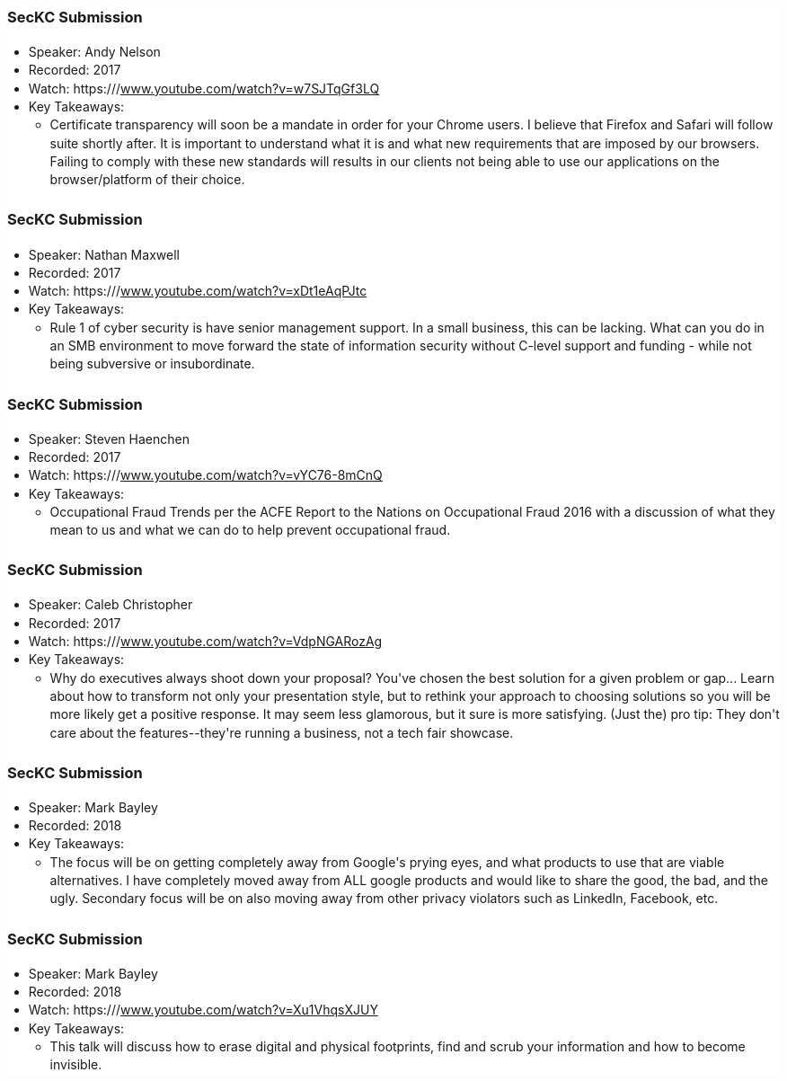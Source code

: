 ### SecKC Submission
- Speaker: Andy Nelson
- Recorded: 2017
- Watch: https:///www.youtube.com/watch?v=w7SJTqGf3LQ
- Key Takeaways:
  - Certificate transparency will soon be a mandate in order for your Chrome users. I believe that Firefox and Safari will follow suite shortly after. It is important to understand what it is and what new requirements that are imposed by our browsers. Failing to comply with these new standards will results in our clients not being able to use our applications on the browser/platform of their choice.

### SecKC Submission
- Speaker: Nathan Maxwell
- Recorded: 2017
- Watch: https:///www.youtube.com/watch?v=xDt1eAqPJtc
- Key Takeaways:
  - Rule 1 of cyber security is have senior management support. In a small business, this can be lacking. What can you do in an SMB environment to move forward the state of information security without C-level support and funding - while not being subversive or insubordinate.

### SecKC Submission
- Speaker: Steven Haenchen
- Recorded: 2017
- Watch: https:///www.youtube.com/watch?v=vYC76-8mCnQ
- Key Takeaways:
  - Occupational Fraud Trends per the ACFE Report to the Nations on Occupational Fraud 2016 with a discussion of what they mean to us and what we can do to help prevent occupational fraud.

### SecKC Submission
- Speaker: Caleb Christopher
- Recorded: 2017
- Watch: https:///www.youtube.com/watch?v=VdpNGARozAg
- Key Takeaways:
  - Why do executives always shoot down your proposal? You've chosen the best solution for a given problem or gap... Learn about how to transform not only your presentation style, but to rethink your approach to choosing solutions so you will be more likely get a positive response. It may seem less glamorous, but it sure is more satisfying. (Just the) pro tip: They don't care about the features--they're running a business, not a tech fair showcase.

### SecKC Submission
- Speaker: Mark Bayley
- Recorded: 2018
- Key Takeaways:
  - The focus will be on getting completely away from Google's prying eyes, and what products to use that are viable alternatives. I have completely moved away from ALL google products and would like to share the good, the bad, and the ugly. Secondary focus will be on also moving away from other privacy violators such as LinkedIn, Facebook, etc.

### SecKC Submission
- Speaker: Mark Bayley
- Recorded: 2018
- Watch: https:///www.youtube.com/watch?v=Xu1VhqsXJUY
- Key Takeaways:
  - This talk will discuss how to erase digital and physical footprints, find and scrub your information and how to become invisible.
